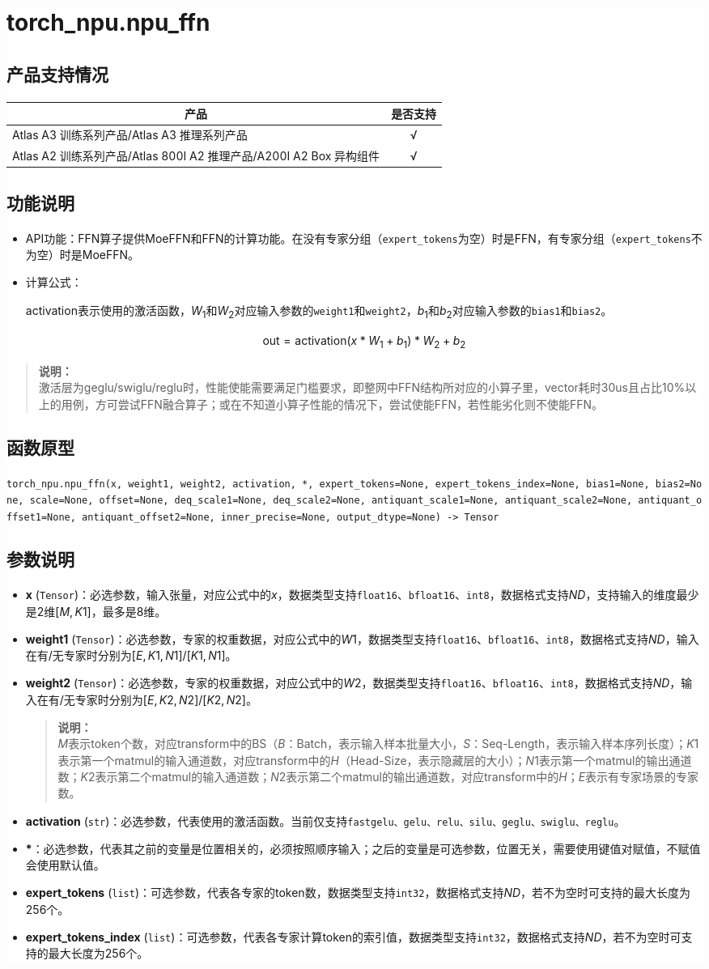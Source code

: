 # torch_npu.npu_ffn

## 产品支持情况

| 产品                                                         | 是否支持 |
| ------------------------------------------------------------ | :------: |
|<term>Atlas A3 训练系列产品/Atlas A3 推理系列产品</term>            |    √     |
|<term>Atlas A2 训练系列产品/Atlas 800I A2 推理产品/A200I A2 Box 异构组件</term>    | √  |

## 功能说明

- API功能：FFN算子提供MoeFFN和FFN的计算功能。在没有专家分组（`expert_tokens`为空）时是FFN，有专家分组（`expert_tokens`不为空）时是MoeFFN。
- 计算公式：

     activation表示使用的激活函数，$W_1$和$W_2$对应输入参数的`weight1`和`weight2`，$b_1$和$b_2$对应输入参数的`bias1`和`bias2`。

    $$
    \text{out} = \text{activation}(x * W_1 + b_1) * W_2 + b_2
    $$

>**说明：**<br>
>激活层为geglu/swiglu/reglu时，性能使能需要满足门槛要求，即整网中FFN结构所对应的小算子里，vector耗时30us且占比10%以上的用例，方可尝试FFN融合算子；或在不知道小算子性能的情况下，尝试使能FFN，若性能劣化则不使能FFN。

## 函数原型

```
torch_npu.npu_ffn(x, weight1, weight2, activation, *, expert_tokens=None, expert_tokens_index=None, bias1=None, bias2=None, scale=None, offset=None, deq_scale1=None, deq_scale2=None, antiquant_scale1=None, antiquant_scale2=None, antiquant_offset1=None, antiquant_offset2=None, inner_precise=None, output_dtype=None) -> Tensor
```

## 参数说明

- **x** (`Tensor`)：必选参数，输入张量，对应公式中的$x$，数据类型支持`float16`、`bfloat16`、`int8`，数据格式支持$ND$，支持输入的维度最少是2维$[M, K1]$，最多是8维。

- **weight1** (`Tensor`)：必选参数，专家的权重数据，对应公式中的$W1$，数据类型支持`float16`、`bfloat16`、`int8`，数据格式支持$ND$，输入在有/无专家时分别为$[E, K1, N1]$/$[K1, N1]$。

- **weight2** (`Tensor`)：必选参数，专家的权重数据，对应公式中的$W2$，数据类型支持`float16`、`bfloat16`、`int8`，数据格式支持$ND$，输入在有/无专家时分别为$[E, K2, N2]$/$[K2, N2]$。

    >**说明：**<br>
    >$M$表示token个数，对应transform中的BS（$B$：Batch，表示输入样本批量大小，$S$：Seq-Length，表示输入样本序列长度）；$K1$表示第一个matmul的输入通道数，对应transform中的$H$（Head-Size，表示隐藏层的大小）；$N1$表示第一个matmul的输出通道数；$K2$表示第二个matmul的输入通道数；$N2$表示第二个matmul的输出通道数，对应transform中的$H$；$E$表示有专家场景的专家数。

- **activation** (`str`)：必选参数，代表使用的激活函数。当前仅支持`fastgelu、gelu、relu、silu、geglu、swiglu、reglu`。
- <strong>*</strong>：必选参数，代表其之前的变量是位置相关的，必须按照顺序输入；之后的变量是可选参数，位置无关，需要使用键值对赋值，不赋值会使用默认值。
- **expert_tokens** (`list`)：可选参数，代表各专家的token数，数据类型支持`int32`，数据格式支持$ND$，若不为空时可支持的最大长度为256个。
- **expert_tokens_index** (`list`)：可选参数，代表各专家计算token的索引值，数据类型支持`int32`，数据格式支持$ND$，若不为空时可支持的最大长度为256个。
